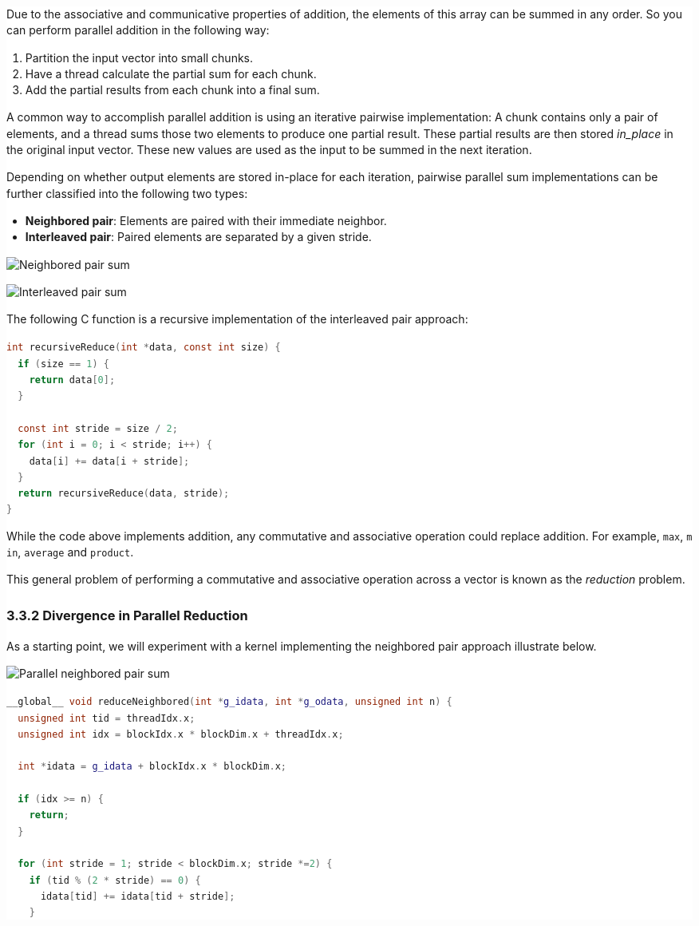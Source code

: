 Due to the associative and communicative properties of addition, the elements of this
array can be summed in any order. So you can perform parallel addition in the following
way:

1. Partition the input vector into small chunks.
2. Have a thread calculate the partial sum for each chunk.
3. Add the partial results from each chunk into a final sum.

A common way to accomplish parallel addition is using an iterative pairwise implementation:
A chunk contains only a pair of elements, and a thread sums those two elements to produce
one partial result. These partial results are then stored *in_place* in the original input
vector. These new values are used as the input to be summed in the next iteration.

Depending on whether output elements are stored in-place for each iteration, pairwise
parallel sum implementations can be further classified into the following two types:

+ **Neighbored pair**: Elements are paired with their immediate neighbor.
+ **Interleaved pair**: Paired elements are separated by a given stride.

![Neighbored pair sum](https://s2.loli.net/2023/09/05/nJXuMTE7VQkWh5Z.png)

![Interleaved pair sum](https://s2.loli.net/2023/09/05/fzwXUgmHrxlD5bd.png)

The following C function is a recursive implementation of the interleaved pair approach:

```c
int recursiveReduce(int *data, const int size) {
  if (size == 1) {
    return data[0];
  }

  const int stride = size / 2;
  for (int i = 0; i < stride; i++) {
    data[i] += data[i + stride];
  }
  return recursiveReduce(data, stride);
}
```

While the code above implements addition, any commutative and associative operation
could replace addition. For example, `max`, `min`, `average` and `product`.

This general problem of performing a commutative and associative operation across
a vector is known as the *reduction* problem.

### 3.3.2 Divergence in Parallel Reduction

As a starting point, we will experiment with a kernel implementing the neighbored
pair approach illustrate below.

![Parallel neighbored pair sum](https://s2.loli.net/2023/09/05/BTysqGr1KVwzLel.png)

```c++
__global__ void reduceNeighbored(int *g_idata, int *g_odata, unsigned int n) {
  unsigned int tid = threadIdx.x;
  unsigned int idx = blockIdx.x * blockDim.x + threadIdx.x;

  int *idata = g_idata + blockIdx.x * blockDim.x;

  if (idx >= n) {
    return;
  }

  for (int stride = 1; stride < blockDim.x; stride *=2) {
    if (tid % (2 * stride) == 0) {
      idata[tid] += idata[tid + stride];
    }

```